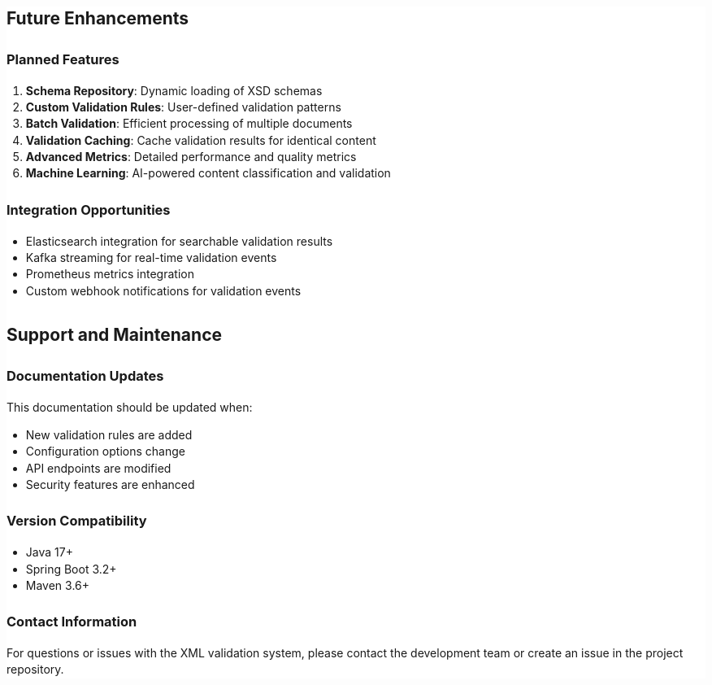 ## Future Enhancements

### Planned Features

1. **Schema Repository**: Dynamic loading of XSD schemas
2. **Custom Validation Rules**: User-defined validation patterns
3. **Batch Validation**: Efficient processing of multiple documents
4. **Validation Caching**: Cache validation results for identical content
5. **Advanced Metrics**: Detailed performance and quality metrics
6. **Machine Learning**: AI-powered content classification and validation

### Integration Opportunities

- Elasticsearch integration for searchable validation results
- Kafka streaming for real-time validation events
- Prometheus metrics integration
- Custom webhook notifications for validation events

## Support and Maintenance

### Documentation Updates

This documentation should be updated when:

- New validation rules are added
- Configuration options change
- API endpoints are modified
- Security features are enhanced

### Version Compatibility

- Java 17+
- Spring Boot 3.2+
- Maven 3.6+

### Contact Information

For questions or issues with the XML validation system, please contact the development team or create an issue in the project repository.